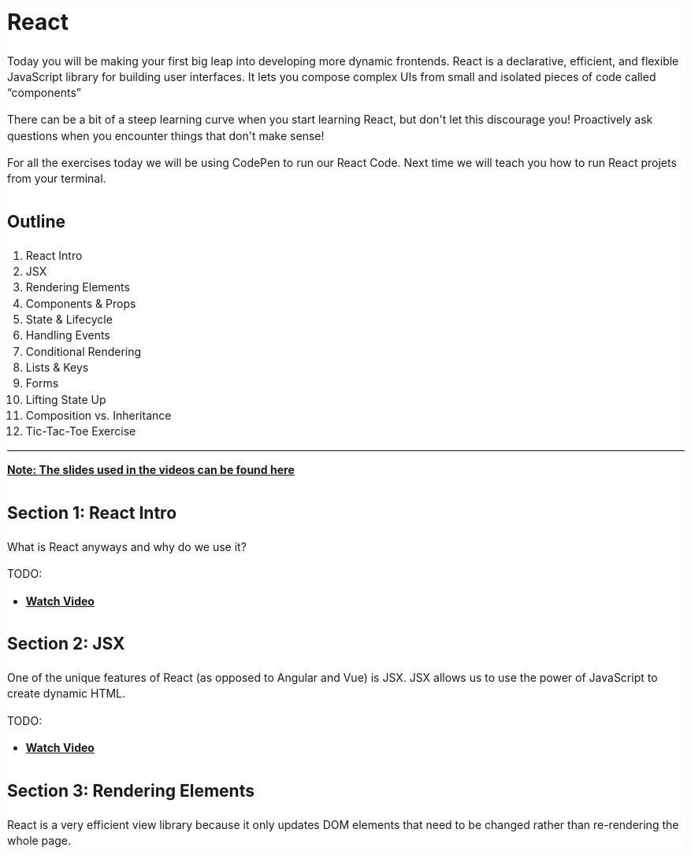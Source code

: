 # React

Today you will be making your first big leap into developing more dynamic frontends. React is a declarative, efficient, and flexible JavaScript library for building user interfaces. It lets you compose complex UIs from small and isolated pieces of code called “components”

There can be a bit of a steep learning curve when you start learning React, but don't let this discourage you! Proactively ask questions when you encounter things that don't make sense!

For all the exercises today we will be using CodePen to run our React Code. Next time we will teach you how to run React projets from your terminal.

## Outline

1. React Intro
2. JSX
3. Rendering Elements
4. Components & Props
5. State & Lifecycle
6. Handling Events
7. Conditional Rendering
8. Lists & Keys
9. Forms
10. Lifting State Up
11. Composition vs. Inheritance
12. Tic-Tac-Toe Exercise

---

**[Note: The slides used in the videos can be found here](https://goo.gl/w7zRMr)**

## Section 1: React Intro

What is React anyways and why do we use it?

TODO:

- **[Watch Video][intro]**

## Section 2: JSX

One of the unique features of React (as opposed to Angular and Vue) is JSX. JSX allows us to use the power of JavaScript to create dynamic HTML.

TODO:

- **[Watch Video][jsx]**

## Section 3: Rendering Elements

React is a very efficient view library because it only updates DOM elements that need to be changed rather than re-rendering the whole page.


[intro]: https://www.youtube.com/watch?v=d5n-XBpNhzI
[jsx]: https://www.youtube.com/watch?v=CoU7sK9_Joo
[rendering]: https://www.youtube.com/watch?v=jOMQ2Z0wH4A
[components]: https://www.youtube.com/watch?v=uHV8gXn3ljo
[ex1]: https://codepen.io/BitsofGood/pen/mzNrrL?&editors=0010
[ex2]: https://codepen.io/BitsofGood/pen/ZwNxBY?editors=0010
[state]: https://www.youtube.com/watch?v=hew-Zgk5C60
[ex3]: https://codepen.io/BitsofGood/pen/MLdLqL?editors=0010
[ex4]: https://codepen.io/BitsofGood/pen/qQOVvy
[events]: https://www.youtube.com/watch?v=Z2U1xfPLMb4
[ex5]: https://codepen.io/BitsofGood/pen/yZWwVm?editors=0010
[conditional]: https://www.youtube.com/watch?v=G1C6L5FgM2k
[ex6]: https://codepen.io/BitsofGood/pen/RvmOrv?editors=0010
[lists]: https://www.youtube.com/watch?v=mgcm_NlwkW0
[ex7]: https://codepen.io/BitsofGood/pen/wQKPOa?editors=0010
[forms]: https://www.youtube.com/watch?v=4j-i6TfdXWk
[ex8]: https://codepen.io/BitsofGood/pen/VVvrGE?editors=0010
[lifting]: https://www.youtube.com/watch?v=mT3cCLhMQMQ
[ex9]: https://codepen.io/BitsofGood/pen/WmeRWY
[composition]: https://www.youtube.com/watch?v=9WZxVhiuNn0